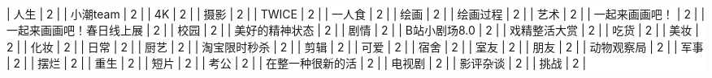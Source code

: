 | 人生 | 2 |
| 小潮team | 2 |
| 4K | 2 |
| 摄影 | 2 |
| TWICE | 2 |
| 一人食 | 2 |
| 绘画 | 2 |
| 绘画过程 | 2 |
| 艺术 | 2 |
| 一起来画画吧！ | 2 |
| 一起来画画吧！春日线上展 | 2 |
| 校园 | 2 |
| 美好的精神状态 | 2 |
| 剧情 | 2 |
| B站小剧场8.0 | 2 |
| 戏精整活大赏 | 2 |
| 吃货 | 2 |
| 美妆 | 2 |
| 化妆 | 2 |
| 日常 | 2 |
| 厨艺 | 2 |
| 淘宝限时秒杀 | 2 |
| 剪辑 | 2 |
| 可爱 | 2 |
| 宿舍 | 2 |
| 室友 | 2 |
| 朋友 | 2 |
| 动物观察局 | 2 |
| 军事 | 2 |
| 摆烂 | 2 |
| 重生 | 2 |
| 短片 | 2 |
| 考公 | 2 |
| 在整一种很新的活 | 2 |
| 电视剧 | 2 |
| 影评杂谈 | 2 |
| 挑战 | 2 |